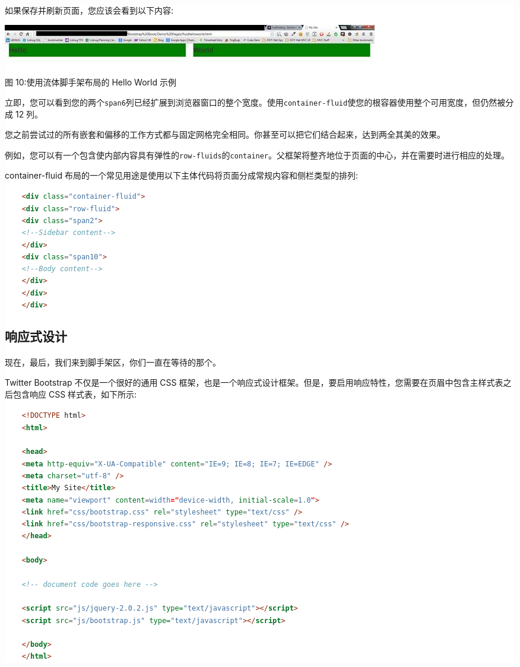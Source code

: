 如果保存并刷新页面，您应该会看到以下内容:

![](img/image011.jpg)

图 10:使用流体脚手架布局的 Hello World 示例

立即，您可以看到您的两个`span6`列已经扩展到浏览器窗口的整个宽度。使用`container-fluid`使您的根容器使用整个可用宽度，但仍然被分成 12 列。

您之前尝试过的所有嵌套和偏移的工作方式都与固定网格完全相同。你甚至可以把它们结合起来，达到两全其美的效果。

例如，您可以有一个包含使内部内容具有弹性的`row-fluids`的`container`。父框架将整齐地位于页面的中心，并在需要时进行相应的处理。

container-fluid 布局的一个常见用途是使用以下主体代码将页面分成常规内容和侧栏类型的排列:

```html
    <div class="container-fluid">
    <div class="row-fluid">
    <div class="span2">
    <!--Sidebar content-->
    </div>
    <div class="span10">
    <!--Body content-->
    </div>
    </div>
    </div>

```

## 响应式设计

现在，最后，我们来到脚手架区，你们一直在等待的那个。

Twitter Bootstrap 不仅是一个很好的通用 CSS 框架，也是一个响应式设计框架。但是，要启用响应特性，您需要在页眉中包含主样式表之后包含响应 CSS 样式表，如下所示:

```html
    <!DOCTYPE html>
    <html>

    <head>
    <meta http-equiv="X-UA-Compatible" content="IE=9; IE=8; IE=7; IE=EDGE" />
    <meta charset="utf-8" />
    <title>My Site</title>
    <meta name="viewport" content=width="device-width, initial-scale=1.0">
    <link href="css/bootstrap.css" rel="stylesheet" type="text/css" />
    <link href="css/bootstrap-responsive.css" rel="stylesheet" type="text/css" />
    </head>

    <body>

    <!-- document code goes here -->

    <script src="js/jquery-2.0.2.js" type="text/javascript"></script>
    <script src="js/bootstrap.js" type="text/javascript"></script>

    </body>
    </html>

```
